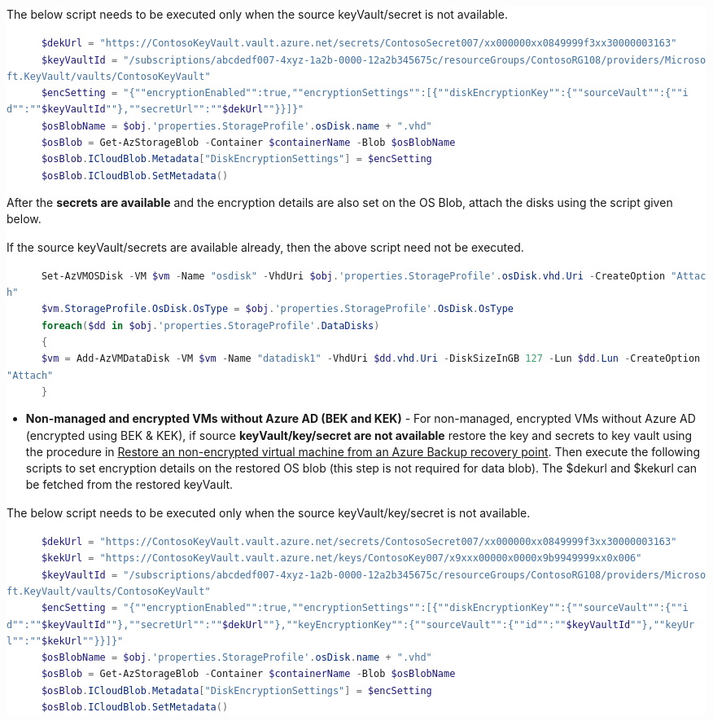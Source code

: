 The below script needs to be executed only when the source keyVault/secret is not available.

```powershell
      $dekUrl = "https://ContosoKeyVault.vault.azure.net/secrets/ContosoSecret007/xx000000xx0849999f3xx30000003163"
      $keyVaultId = "/subscriptions/abcdedf007-4xyz-1a2b-0000-12a2b345675c/resourceGroups/ContosoRG108/providers/Microsoft.KeyVault/vaults/ContosoKeyVault"
      $encSetting = "{""encryptionEnabled"":true,""encryptionSettings"":[{""diskEncryptionKey"":{""sourceVault"":{""id"":""$keyVaultId""},""secretUrl"":""$dekUrl""}}]}"
      $osBlobName = $obj.'properties.StorageProfile'.osDisk.name + ".vhd"
      $osBlob = Get-AzStorageBlob -Container $containerName -Blob $osBlobName
      $osBlob.ICloudBlob.Metadata["DiskEncryptionSettings"] = $encSetting
      $osBlob.ICloudBlob.SetMetadata()
```

After the **secrets are available** and the encryption details are also set on the OS Blob, attach the disks using the script given below.

If the source keyVault/secrets are available already, then the above script need not be executed.

```powershell
      Set-AzVMOSDisk -VM $vm -Name "osdisk" -VhdUri $obj.'properties.StorageProfile'.osDisk.vhd.Uri -CreateOption "Attach"
      $vm.StorageProfile.OsDisk.OsType = $obj.'properties.StorageProfile'.OsDisk.OsType
      foreach($dd in $obj.'properties.StorageProfile'.DataDisks)
      {
      $vm = Add-AzVMDataDisk -VM $vm -Name "datadisk1" -VhdUri $dd.vhd.Uri -DiskSizeInGB 127 -Lun $dd.Lun -CreateOption "Attach"
      }
```

* **Non-managed and encrypted VMs without Azure AD (BEK and KEK)** - For non-managed, encrypted VMs without Azure AD (encrypted using BEK & KEK), if source **keyVault/key/secret are not available** restore the key and secrets to key vault using the procedure in [Restore an non-encrypted virtual machine from an Azure Backup recovery point](backup-azure-restore-key-secret.md). Then execute the following scripts to set encryption details on the restored OS blob (this step is not required for data blob). The $dekurl and $kekurl can be fetched from the restored keyVault.

The below script needs to be executed only when the source keyVault/key/secret is not available.

```powershell
      $dekUrl = "https://ContosoKeyVault.vault.azure.net/secrets/ContosoSecret007/xx000000xx0849999f3xx30000003163"
      $kekUrl = "https://ContosoKeyVault.vault.azure.net/keys/ContosoKey007/x9xxx00000x0000x9b9949999xx0x006"
      $keyVaultId = "/subscriptions/abcdedf007-4xyz-1a2b-0000-12a2b345675c/resourceGroups/ContosoRG108/providers/Microsoft.KeyVault/vaults/ContosoKeyVault"
      $encSetting = "{""encryptionEnabled"":true,""encryptionSettings"":[{""diskEncryptionKey"":{""sourceVault"":{""id"":""$keyVaultId""},""secretUrl"":""$dekUrl""},""keyEncryptionKey"":{""sourceVault"":{""id"":""$keyVaultId""},""keyUrl"":""$kekUrl""}}]}"
      $osBlobName = $obj.'properties.StorageProfile'.osDisk.name + ".vhd"
      $osBlob = Get-AzStorageBlob -Container $containerName -Blob $osBlobName
      $osBlob.ICloudBlob.Metadata["DiskEncryptionSettings"] = $encSetting
      $osBlob.ICloudBlob.SetMetadata()
```
